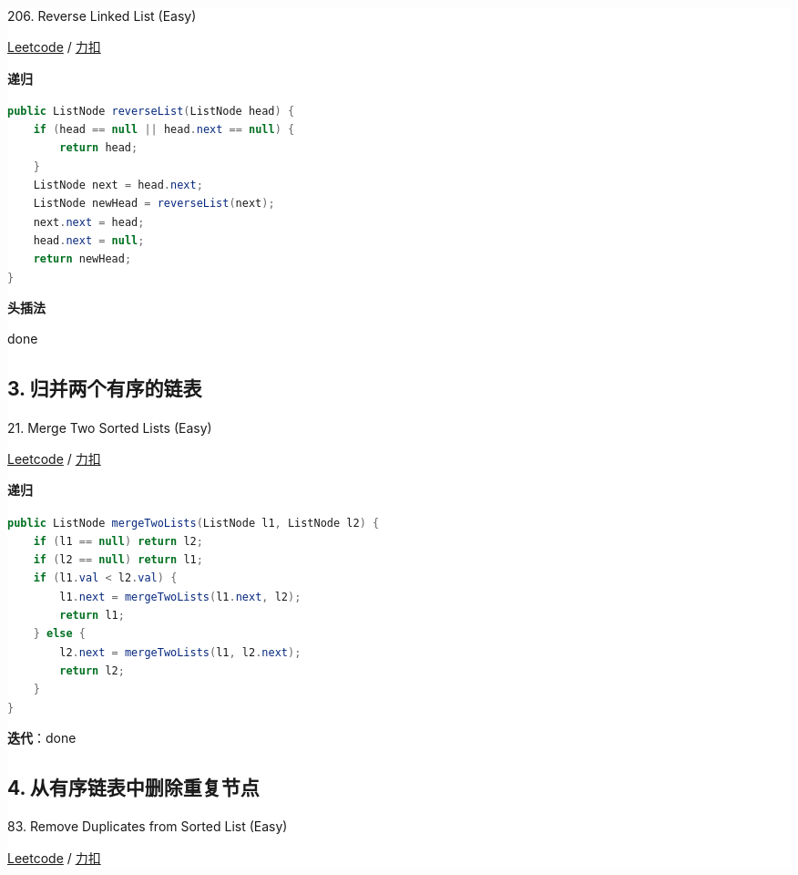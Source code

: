 206\. Reverse Linked List (Easy)

[Leetcode](https://leetcode.com/problems/reverse-linked-list/description/) / [力扣](https://leetcode-cn.com/problems/reverse-linked-list/description/)

**递归**

```java
public ListNode reverseList(ListNode head) {
    if (head == null || head.next == null) {
        return head;
    }
    ListNode next = head.next;
    ListNode newHead = reverseList(next);
    next.next = head;
    head.next = null;
    return newHead;
}
```

**头插法**

done

##  3. 归并两个有序的链表

21\. Merge Two Sorted Lists (Easy)

[Leetcode](https://leetcode.com/problems/merge-two-sorted-lists/description/) / [力扣](https://leetcode-cn.com/problems/merge-two-sorted-lists/description/)

**递归**

```java
public ListNode mergeTwoLists(ListNode l1, ListNode l2) {
    if (l1 == null) return l2;
    if (l2 == null) return l1;
    if (l1.val < l2.val) {
        l1.next = mergeTwoLists(l1.next, l2);
        return l1;
    } else {
        l2.next = mergeTwoLists(l1, l2.next);
        return l2;
    }
}
```

**迭代**：done

##  4. 从有序链表中删除重复节点

83\. Remove Duplicates from Sorted List (Easy)

[Leetcode](https://leetcode.com/problems/remove-duplicates-from-sorted-list/description/) / [力扣](https://leetcode-cn.com/problems/remove-duplicates-from-sorted-list/description/)
